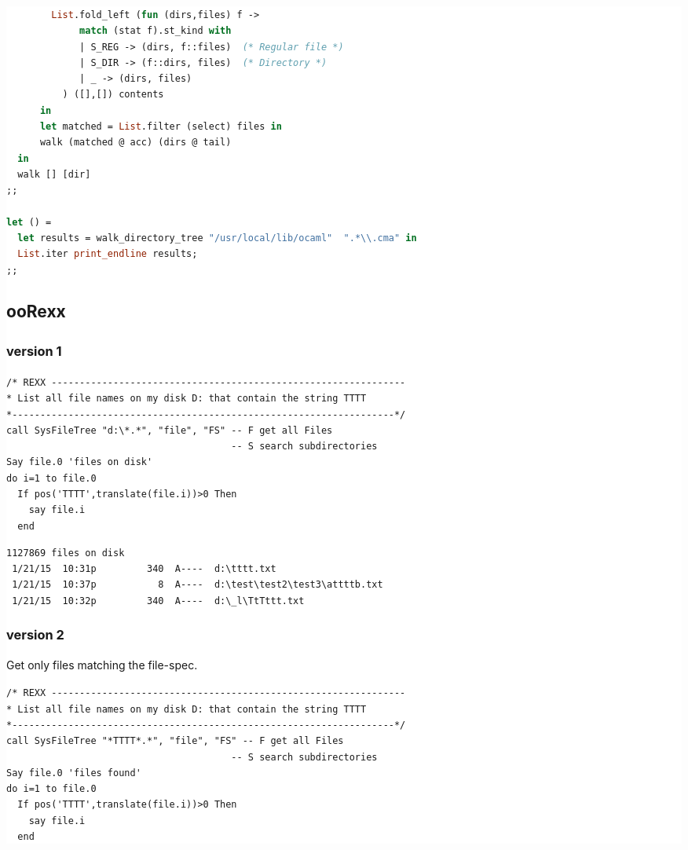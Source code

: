 ```ocaml
        List.fold_left (fun (dirs,files) f ->
             match (stat f).st_kind with
             | S_REG -> (dirs, f::files)  (* Regular file *)
             | S_DIR -> (f::dirs, files)  (* Directory *)
             | _ -> (dirs, files)
          ) ([],[]) contents
      in
      let matched = List.filter (select) files in
      walk (matched @ acc) (dirs @ tail)
  in
  walk [] [dir]
;;

let () =
  let results = walk_directory_tree "/usr/local/lib/ocaml"  ".*\\.cma" in
  List.iter print_endline results;
;;
```



## ooRexx


### version 1


```oorexx
/* REXX ---------------------------------------------------------------
* List all file names on my disk D: that contain the string TTTT
*--------------------------------------------------------------------*/
call SysFileTree "d:\*.*", "file", "FS" -- F get all Files
                                        -- S search subdirectories
Say file.0 'files on disk'
do i=1 to file.0
  If pos('TTTT',translate(file.i))>0 Then
    say file.i
  end
```

```txt
1127869 files on disk
 1/21/15  10:31p         340  A----  d:\tttt.txt
 1/21/15  10:37p           8  A----  d:\test\test2\test3\attttb.txt
 1/21/15  10:32p         340  A----  d:\_l\TtTttt.txt
```


### version 2

Get only files matching the file-spec.

```oorexx
/* REXX ---------------------------------------------------------------
* List all file names on my disk D: that contain the string TTTT
*--------------------------------------------------------------------*/
call SysFileTree "*TTTT*.*", "file", "FS" -- F get all Files
                                        -- S search subdirectories
Say file.0 'files found'
do i=1 to file.0
  If pos('TTTT',translate(file.i))>0 Then
    say file.i
  end
```
